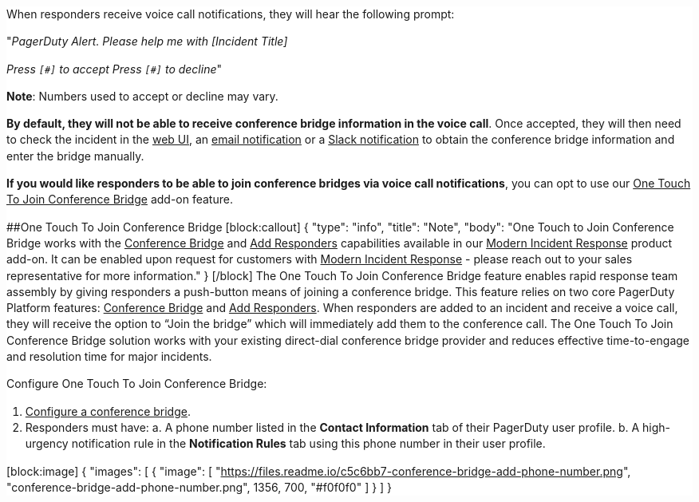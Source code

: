 When responders receive voice call notifications, they will hear the following prompt:

"*PagerDuty Alert.  Please help me with [Incident Title]*

*Press `[#]` to accept*
*Press `[#]` to decline*"

**Note**: Numbers used to accept or decline may vary.

**By default, they will not be able to receive conference bridge information in the voice call**. Once accepted, they will then need to check the incident in the [web UI](https://support.pagerduty.com/docs/conference-bridge#section-conference-bridge-information-in-the-web-ui), an [email notification](https://support.pagerduty.com/docs/conference-bridge#section-conference-bridge-information-in-email-notifications) or a [Slack notification](https://support.pagerduty.com/docs/conference-bridge#section-conference-bridge-information-in-slack-notifications) to obtain the conference bridge information and enter the bridge manually. 

**If you would like responders to be able to join conference bridges via voice call notifications**, you can opt to use our [One Touch To Join Conference Bridge](https://support.pagerduty.com/docs/conference-bridge#section-one-touch-to-join-conference-bridge) add-on feature.

##One Touch To Join Conference Bridge
[block:callout]
{
  "type": "info",
  "title": "Note",
  "body": "One Touch to Join Conference Bridge works with the [Conference Bridge](https://support.pagerduty.com/docs/response-bridge#section-service-level-response-bridge) and [Add Responders](https://support.pagerduty.com/docs/mobilizing-a-response#section-add-responders) capabilities available in our [Modern Incident Response](https://support.pagerduty.com/docs/pagerduty-modern-incident-response) product add-on. It can be enabled upon request for customers with [Modern Incident Response](https://support.pagerduty.com/docs/pagerduty-modern-incident-response) - please reach out to your sales representative for more information."
}
[/block]
The One Touch To Join Conference Bridge feature enables rapid response team assembly by giving responders a push-button means of joining a conference bridge. This feature relies on two core PagerDuty Platform features: [Conference Bridge](https://support.pagerduty.com/docs/response-bridge#section-service-level-response-bridge) and [Add Responders](https://support.pagerduty.com/docs/mobilizing-a-response#section-add-responders). When responders are added to an incident and receive a voice call, they will receive the option to “Join the bridge” which will immediately add them to the conference call. The One Touch To Join Conference Bridge solution works with your existing direct-dial conference bridge provider and reduces effective time-to-engage and resolution time for major incidents.

Configure One Touch To Join Conference Bridge:

1. [Configure a conference bridge](https://support.pagerduty.com/docs/response-bridge).
2. Responders must have:
    a. A phone number listed in the **Contact Information** tab of their PagerDuty user profile.
    b. A high-urgency notification rule in the **Notification Rules** tab using this phone number in their user profile.



[block:image]
{
  "images": [
    {
      "image": [
        "https://files.readme.io/c5c6bb7-conference-bridge-add-phone-number.png",
        "conference-bridge-add-phone-number.png",
        1356,
        700,
        "#f0f0f0"
      ]
    }
  ]
}